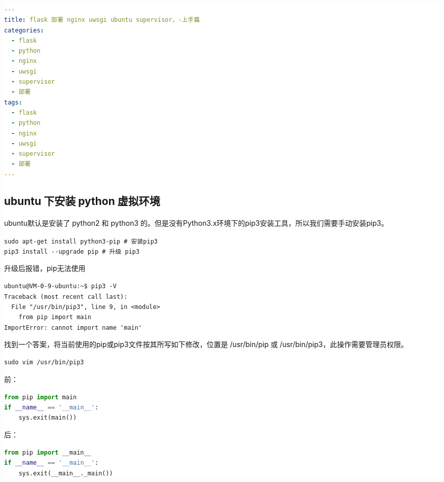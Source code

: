 ```yaml
---
title: flask 部署 nginx uwsgi ubuntu supervisor，-上手篇
categories:
  - flask
  - python
  - nginx
  - uwsgi
  - supervisor
  - 部署
tags:
  - flask
  - python
  - nginx
  - uwsgi
  - supervisor
  - 部署
---
```


## ubuntu 下安装 python 虚拟环境

ubuntu默认是安装了 python2 和 python3 的。但是没有Python3.x环境下的pip3安装工具，所以我们需要手动安装pip3。

```shell
sudo apt-get install python3-pip # 安装pip3
pip3 install --upgrade pip # 升级 pip3
```

升级后报错，pip无法使用

```shell
ubuntu@VM-0-9-ubuntu:~$ pip3 -V
Traceback (most recent call last):
  File "/usr/bin/pip3", line 9, in <module>
    from pip import main
ImportError: cannot import name 'main'
```

找到一个答案，将当前使用的pip或pip3文件按其所写如下修改，位置是 /usr/bin/pip 或 /usr/bin/pip3，此操作需要管理员权限。

`sudo vim /usr/bin/pip3`

前：
```python
from pip import main
if __name__ == '__main__':
    sys.exit(main())
```
后：
```python
from pip import __main__
if __name__ == '__main__':
    sys.exit(__main__._main())
```
